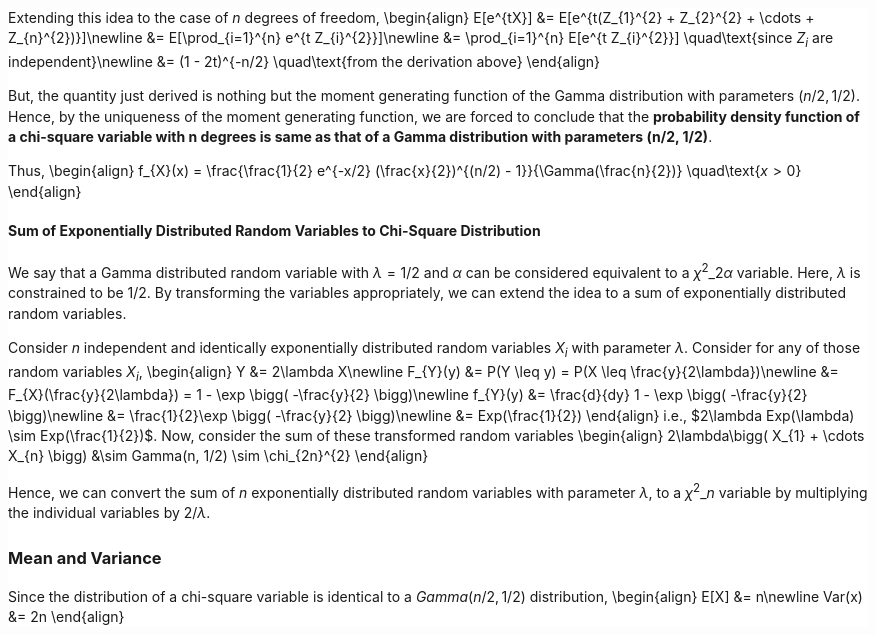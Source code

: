 Extending this idea to the case of $n$ degrees of freedom,
\begin{align}
        E[e^{tX}] &= E[e^{t(Z_{1}^{2} + Z_{2}^{2} + \cdots + Z_{n}^{2})}]\newline
        &= E[\prod_{i=1}^{n} e^{t Z_{i}^{2}}]\newline
        &= \prod_{i=1}^{n} E[e^{t Z_{i}^{2}}] \quad\text{since $Z_{i}$ are independent}\newline
        &= (1 - 2t)^{-n/2} \quad\text{from the derivation above}
    \end{align}

But, the quantity just derived is nothing but the moment generating function of the Gamma distribution with parameters $(n/2, 1/2)$. Hence, by the uniqueness of the moment generating function, we are forced to conclude that the **probability density function of a chi-square variable with n degrees is same as that of a Gamma distribution with parameters (n/2, 1/2)**.

Thus,
\begin{align}
        f_{X}(x) = \frac{\frac{1}{2} e^{-x/2} (\frac{x}{2})^{(n/2) - 1}}{\Gamma(\frac{n}{2})} \quad\text{$x > 0$}
    \end{align}

#### Sum of Exponentially Distributed Random Variables to Chi-Square Distribution

We say that a Gamma distributed random variable with $\lambda = 1/2$ and $\alpha$ can be considered equivalent to a $\chi^{2}\_{2\alpha}$ variable. Here, $\lambda$ is constrained to be $1/2$. By transforming the variables appropriately, we can extend the idea to a sum of exponentially distributed random variables.


Consider $n$ independent and identically exponentially distributed random variables $X_{i}$ with parameter $\lambda$. Consider for any of those random variables $X_{i}$,
\begin{align}
        Y &= 2\lambda X\newline
        F_{Y}(y) &= P(Y \leq y) = P(X \leq \frac{y}{2\lambda})\newline
        &= F_{X}(\frac{y}{2\lambda}) = 1 - \exp \bigg( -\frac{y}{2} \bigg)\newline
        f_{Y}(y) &= \frac{d}{dy} 1 - \exp \bigg( -\frac{y}{2} \bigg)\newline
        &= \frac{1}{2}\exp \bigg( -\frac{y}{2} \bigg)\newline
        &= Exp(\frac{1}{2})
    \end{align}
i.e., $2\lambda Exp(\lambda) \sim Exp(\frac{1}{2})$. Now, consider the sum of these transformed random variables
\begin{align}
        2\lambda\bigg( X_{1} + \cdots X_{n} \bigg) &\sim Gamma(n, 1/2) \sim \chi_{2n}^{2}
    \end{align}

Hence, we can convert the sum of $n$ exponentially distributed random variables with parameter $\lambda$, to a $\chi^{2}\_{n}$ variable by multiplying the individual variables by $2/\lambda$.

### Mean and Variance

Since the distribution of a chi-square variable is identical to a $Gamma(n/2, 1/2)$ distribution,
\begin{align}
        E[X] &= n\newline
        Var(x) &= 2n
    \end{align}

